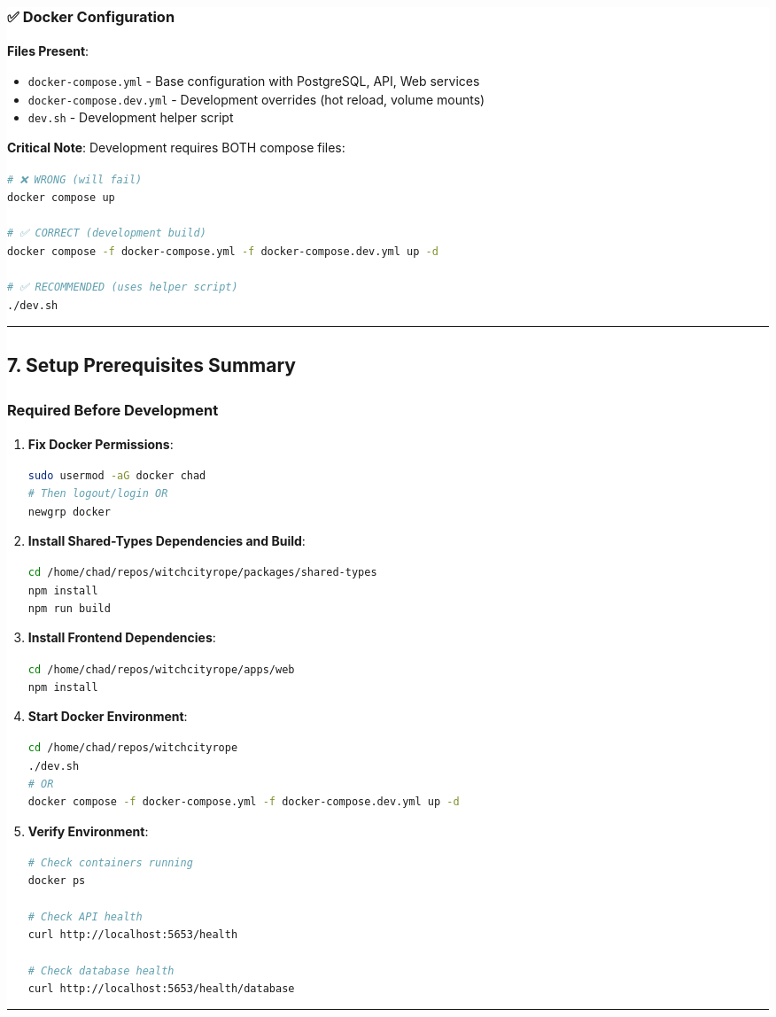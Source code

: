 
### ✅ Docker Configuration

**Files Present**:
- `docker-compose.yml` - Base configuration with PostgreSQL, API, Web services
- `docker-compose.dev.yml` - Development overrides (hot reload, volume mounts)
- `dev.sh` - Development helper script

**Critical Note**: Development requires BOTH compose files:
```bash
# ❌ WRONG (will fail)
docker compose up

# ✅ CORRECT (development build)
docker compose -f docker-compose.yml -f docker-compose.dev.yml up -d

# ✅ RECOMMENDED (uses helper script)
./dev.sh
```

---

## 7. Setup Prerequisites Summary

### Required Before Development

1. **Fix Docker Permissions**:
   ```bash
   sudo usermod -aG docker chad
   # Then logout/login OR
   newgrp docker
   ```

2. **Install Shared-Types Dependencies and Build**:
   ```bash
   cd /home/chad/repos/witchcityrope/packages/shared-types
   npm install
   npm run build
   ```

3. **Install Frontend Dependencies**:
   ```bash
   cd /home/chad/repos/witchcityrope/apps/web
   npm install
   ```

4. **Start Docker Environment**:
   ```bash
   cd /home/chad/repos/witchcityrope
   ./dev.sh
   # OR
   docker compose -f docker-compose.yml -f docker-compose.dev.yml up -d
   ```

5. **Verify Environment**:
   ```bash
   # Check containers running
   docker ps

   # Check API health
   curl http://localhost:5653/health

   # Check database health
   curl http://localhost:5653/health/database
   ```

---